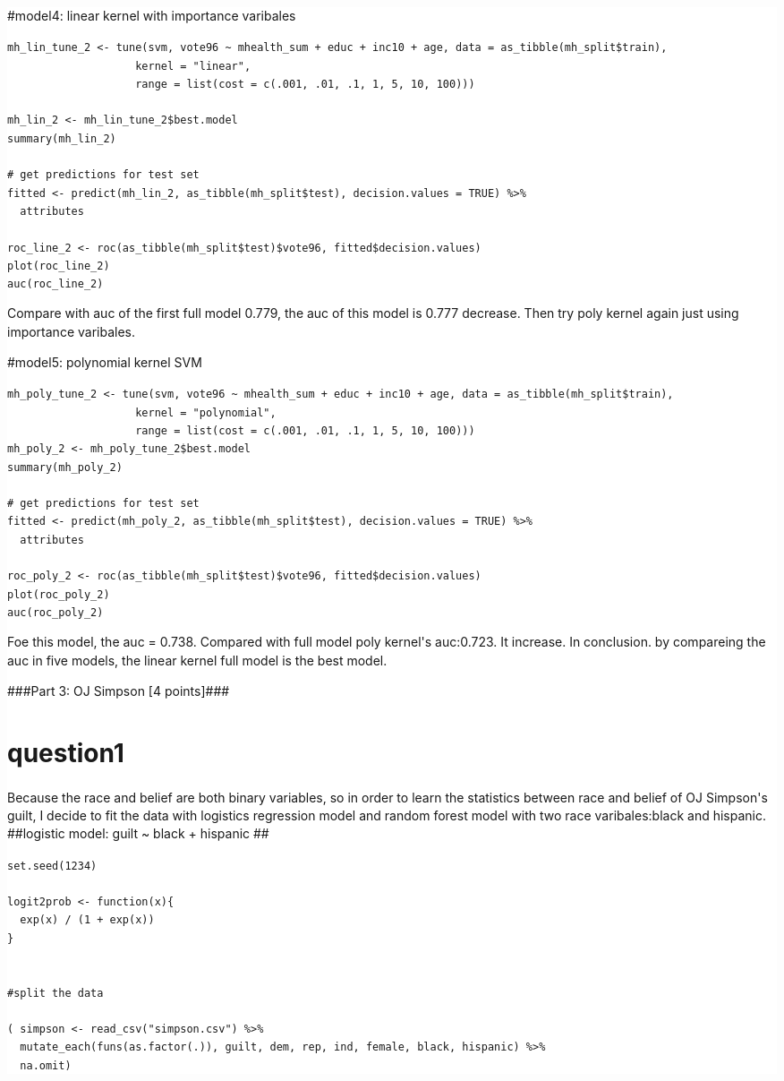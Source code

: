 #model4: linear kernel with importance varibales
```{r mh_2_4, warning=FALSE}
mh_lin_tune_2 <- tune(svm, vote96 ~ mhealth_sum + educ + inc10 + age, data = as_tibble(mh_split$train),
                    kernel = "linear",
                    range = list(cost = c(.001, .01, .1, 1, 5, 10, 100)))

mh_lin_2 <- mh_lin_tune_2$best.model
summary(mh_lin_2)

# get predictions for test set
fitted <- predict(mh_lin_2, as_tibble(mh_split$test), decision.values = TRUE) %>%
  attributes

roc_line_2 <- roc(as_tibble(mh_split$test)$vote96, fitted$decision.values)
plot(roc_line_2)
auc(roc_line_2)

```
Compare with auc of the first full model 0.779, the auc of this model is 0.777 decrease.
Then try poly kernel again just using importance varibales.

#model5: polynomial kernel SVM
```{r mh_2_5, warning=FALSE}
mh_poly_tune_2 <- tune(svm, vote96 ~ mhealth_sum + educ + inc10 + age, data = as_tibble(mh_split$train),
                    kernel = "polynomial",
                    range = list(cost = c(.001, .01, .1, 1, 5, 10, 100)))
mh_poly_2 <- mh_poly_tune_2$best.model
summary(mh_poly_2)

# get predictions for test set
fitted <- predict(mh_poly_2, as_tibble(mh_split$test), decision.values = TRUE) %>%
  attributes

roc_poly_2 <- roc(as_tibble(mh_split$test)$vote96, fitted$decision.values)
plot(roc_poly_2)
auc(roc_poly_2)
```
Foe this model, the auc = 0.738. Compared with full model poly kernel's auc:0.723. It increase.
In conclusion. by compareing the auc in five models, the linear kernel full model is the best model.

###Part 3: OJ Simpson [4 points]###

# question1 #
Because the race and belief are both binary variables, so in order to learn the statistics between race and belief of OJ Simpson's guilt, I decide to fit the data with logistics regression model and random forest model with two race varibales:black and hispanic.
##logistic model: guilt ~ black + hispanic ##
```{r oj_1, warning=FALSE, message=FALSE}
set.seed(1234)

logit2prob <- function(x){
  exp(x) / (1 + exp(x))
}


#split the data

( simpson <- read_csv("simpson.csv") %>%
  mutate_each(funs(as.factor(.)), guilt, dem, rep, ind, female, black, hispanic) %>%
  na.omit)

```